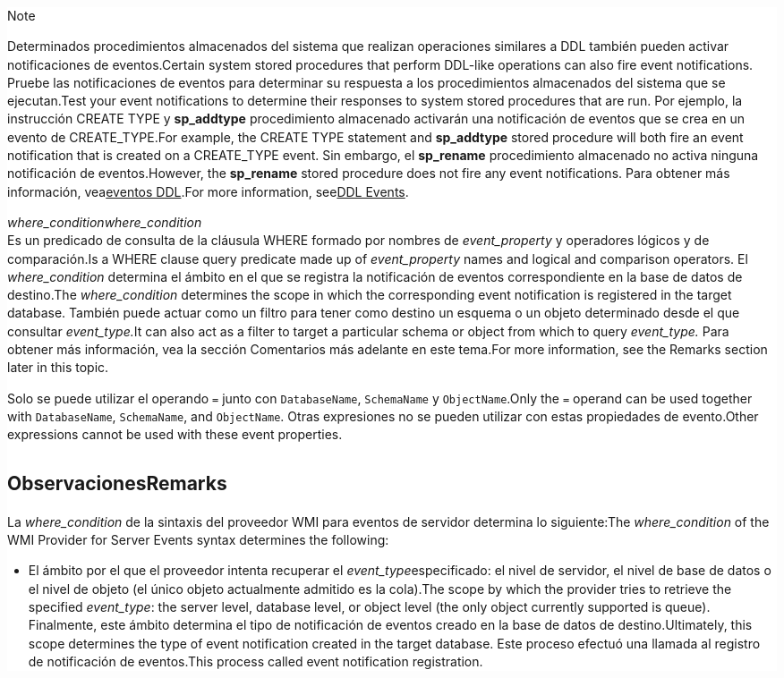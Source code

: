 > [!NOTE]  
>  <span data-ttu-id="a4078-131">Determinados procedimientos almacenados del sistema que realizan operaciones similares a DDL también pueden activar notificaciones de eventos.</span><span class="sxs-lookup"><span data-stu-id="a4078-131">Certain system stored procedures that perform DDL-like operations can also fire event notifications.</span></span> <span data-ttu-id="a4078-132">Pruebe las notificaciones de eventos para determinar su respuesta a los procedimientos almacenados del sistema que se ejecutan.</span><span class="sxs-lookup"><span data-stu-id="a4078-132">Test your event notifications to determine their responses to system stored procedures that are run.</span></span> <span data-ttu-id="a4078-133">Por ejemplo, la instrucción CREATE TYPE y **sp_addtype** procedimiento almacenado activarán una notificación de eventos que se crea en un evento de CREATE_TYPE.</span><span class="sxs-lookup"><span data-stu-id="a4078-133">For example, the CREATE TYPE statement and **sp_addtype** stored procedure will both fire an event notification that is created on a CREATE_TYPE event.</span></span> <span data-ttu-id="a4078-134">Sin embargo, el **sp_rename** procedimiento almacenado no activa ninguna notificación de eventos.</span><span class="sxs-lookup"><span data-stu-id="a4078-134">However, the **sp_rename** stored procedure does not fire any event notifications.</span></span> <span data-ttu-id="a4078-135">Para obtener más información, vea[eventos DDL](../triggers/ddl-events.md).</span><span class="sxs-lookup"><span data-stu-id="a4078-135">For more information, see[DDL Events](../triggers/ddl-events.md).</span></span>  
  
 <span data-ttu-id="a4078-136">*where_condition*</span><span class="sxs-lookup"><span data-stu-id="a4078-136">*where_condition*</span></span>  
 <span data-ttu-id="a4078-137">Es un predicado de consulta de la cláusula WHERE formado por nombres de *event_property* y operadores lógicos y de comparación.</span><span class="sxs-lookup"><span data-stu-id="a4078-137">Is a WHERE clause query predicate made up of *event_property* names and logical and comparison operators.</span></span> <span data-ttu-id="a4078-138">El *where_condition* determina el ámbito en el que se registra la notificación de eventos correspondiente en la base de datos de destino.</span><span class="sxs-lookup"><span data-stu-id="a4078-138">The *where_condition* determines the scope in which the corresponding event notification is registered in the target database.</span></span> <span data-ttu-id="a4078-139">También puede actuar como un filtro para tener como destino un esquema o un objeto determinado desde el que consultar *event_type.*</span><span class="sxs-lookup"><span data-stu-id="a4078-139">It can also act as a filter to target a particular schema or object from which to query *event_type.*</span></span> <span data-ttu-id="a4078-140">Para obtener más información, vea la sección Comentarios más adelante en este tema.</span><span class="sxs-lookup"><span data-stu-id="a4078-140">For more information, see the Remarks section later in this topic.</span></span>  
  
 <span data-ttu-id="a4078-141">Solo se puede utilizar el operando `=` junto con `DatabaseName`, `SchemaName` y `ObjectName`.</span><span class="sxs-lookup"><span data-stu-id="a4078-141">Only the `=` operand can be used together with `DatabaseName`, `SchemaName`, and `ObjectName`.</span></span> <span data-ttu-id="a4078-142">Otras expresiones no se pueden utilizar con estas propiedades de evento.</span><span class="sxs-lookup"><span data-stu-id="a4078-142">Other expressions cannot be used with these event properties.</span></span>  
  
## <a name="remarks"></a><span data-ttu-id="a4078-143">Observaciones</span><span class="sxs-lookup"><span data-stu-id="a4078-143">Remarks</span></span>  
 <span data-ttu-id="a4078-144">La *where_condition* de la sintaxis del proveedor WMI para eventos de servidor determina lo siguiente:</span><span class="sxs-lookup"><span data-stu-id="a4078-144">The *where_condition* of the WMI Provider for Server Events syntax determines the following:</span></span>  
  
-   <span data-ttu-id="a4078-145">El ámbito por el que el proveedor intenta recuperar el *event_type*especificado: el nivel de servidor, el nivel de base de datos o el nivel de objeto (el único objeto actualmente admitido es la cola).</span><span class="sxs-lookup"><span data-stu-id="a4078-145">The scope by which the provider tries to retrieve the specified *event_type*: the server level, database level, or object level (the only object currently supported is queue).</span></span> <span data-ttu-id="a4078-146">Finalmente, este ámbito determina el tipo de notificación de eventos creado en la base de datos de destino.</span><span class="sxs-lookup"><span data-stu-id="a4078-146">Ultimately, this scope determines the type of event notification created in the target database.</span></span> <span data-ttu-id="a4078-147">Este proceso efectuó una llamada al registro de notificación de eventos.</span><span class="sxs-lookup"><span data-stu-id="a4078-147">This process called event notification registration.</span></span>  
  
